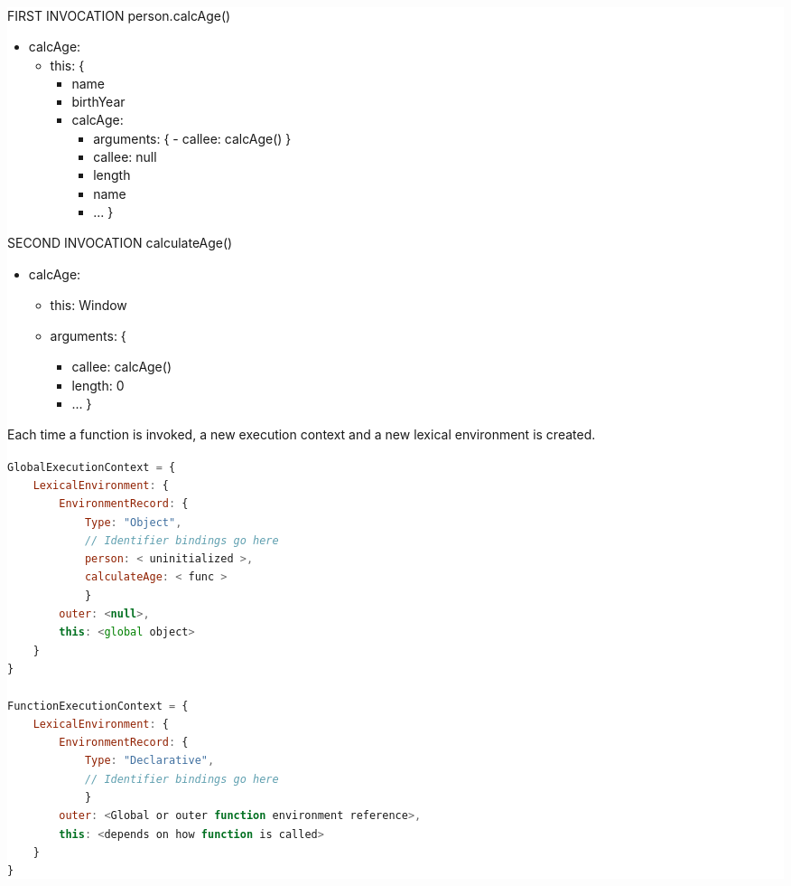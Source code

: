 FIRST INVOCATION
person.calcAge()

- calcAge:
  - this: {
    - name
    - birthYear
    - calcAge:
      - arguments: { - callee: calcAge()
        }
      - callee: null
      - length
      - name
      - ...
        }

SECOND INVOCATION
calculateAge()

- calcAge:

  - this: Window
  - arguments: {

    - callee: calcAge()
    - length: 0
    - ...
      }

Each time a function is invoked, a new execution context and a new lexical environment is created.

```javascript
GlobalExecutionContext = {
    LexicalEnvironment: {
        EnvironmentRecord: {
            Type: "Object",
            // Identifier bindings go here
            person: < uninitialized >,
            calculateAge: < func >
            }
        outer: <null>,
        this: <global object>
    }
}

FunctionExecutionContext = {
    LexicalEnvironment: {
        EnvironmentRecord: {
            Type: "Declarative",
            // Identifier bindings go here
            }
        outer: <Global or outer function environment reference>,
        this: <depends on how function is called>
    }
}
```

